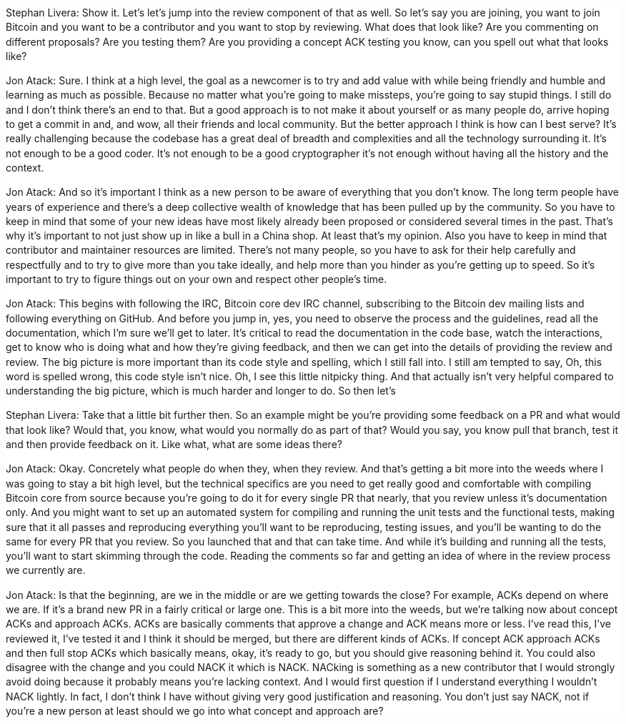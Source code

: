 Stephan Livera: Show it. Let’s let’s jump into the review component of that as well. So let’s say you are joining, you want to join Bitcoin and you want to be a contributor and you want to stop by reviewing. What does that look like? Are you commenting on different proposals? Are you testing them? Are you providing a concept ACK testing you know, can you spell out what that looks like?

Jon Atack: Sure. I think at a high level, the goal as a newcomer is to try and add value with while being friendly and humble and learning as much as possible. Because no matter what you’re going to make missteps, you’re going to say stupid things. I still do and I don’t think there’s an end to that. But a good approach is to not make it about yourself or as many people do, arrive hoping to get a commit in and, and wow, all their friends and local community. But the better approach I think is how can I best serve? It’s really challenging because the codebase has a great deal of breadth and complexities and all the technology surrounding it. It’s not enough to be a good coder. It’s not enough to be a good cryptographer it’s not enough without having all the history and the context.

Jon Atack: And so it’s important I think as a new person to be aware of everything that you don’t know. The long term people have years of experience and there’s a deep collective wealth of knowledge that has been pulled up by the community. So you have to keep in mind that some of your new ideas have most likely already been proposed or considered several times in the past. That’s why it’s important to not just show up in like a bull in a China shop. At least that’s my opinion. Also you have to keep in mind that contributor and maintainer resources are limited. There’s not many people, so you have to ask for their help carefully and respectfully and to try to give more than you take ideally, and help more than you hinder as you’re getting up to speed. So it’s important to try to figure things out on your own and respect other people’s time.

Jon Atack: This begins with following the IRC, Bitcoin core dev IRC channel, subscribing to the Bitcoin dev mailing lists and following everything on GitHub. And before you jump in, yes, you need to observe the process and the guidelines, read all the documentation, which I’m sure we’ll get to later. It’s critical to read the documentation in the code base, watch the interactions, get to know who is doing what and how they’re giving feedback, and then we can get into the details of providing the review and review. The big picture is more important than its code style and spelling, which I still fall into. I still am tempted to say, Oh, this word is spelled wrong, this code style isn’t nice. Oh, I see this little nitpicky thing. And that actually isn’t very helpful compared to understanding the big picture, which is much harder and longer to do. So then let’s

Stephan Livera: Take that a little bit further then. So an example might be you’re providing some feedback on a PR and what would that look like? Would that, you know, what would you normally do as part of that? Would you say, you know pull that branch, test it and then provide feedback on it. Like what, what are some ideas there?

Jon Atack: Okay. Concretely what people do when they, when they review. And that’s getting a bit more into the weeds where I was going to stay a bit high level, but the technical specifics are you need to get really good and comfortable with compiling Bitcoin core from source because you’re going to do it for every single PR that nearly, that you review unless it’s documentation only. And you might want to set up an automated system for compiling and running the unit tests and the functional tests, making sure that it all passes and reproducing everything you’ll want to be reproducing, testing issues, and you’ll be wanting to do the same for every PR that you review. So you launched that and that can take time. And while it’s building and running all the tests, you’ll want to start skimming through the code. Reading the comments so far and getting an idea of where in the review process we currently are.

Jon Atack: Is that the beginning, are we in the middle or are we getting towards the close? For example, ACKs depend on where we are. If it’s a brand new PR in a fairly critical or large one. This is a bit more into the weeds, but we’re talking now about concept ACKs and approach ACKs. ACKs are basically comments that approve a change and ACK means more or less. I’ve read this, I’ve reviewed it, I’ve tested it and I think it should be merged, but there are different kinds of ACKs. If concept ACK approach ACKs and then full stop ACKs which basically means, okay, it’s ready to go, but you should give reasoning behind it. You could also disagree with the change and you could NACK it which is NACK. NACking is something as a new contributor that I would strongly avoid doing because it probably means you’re lacking context. And I would first question if I understand everything I wouldn’t NACK lightly. In fact, I don’t think I have without giving very good justification and reasoning. You don’t just say NACK, not if you’re a new person at least should we go into what concept and approach are?

